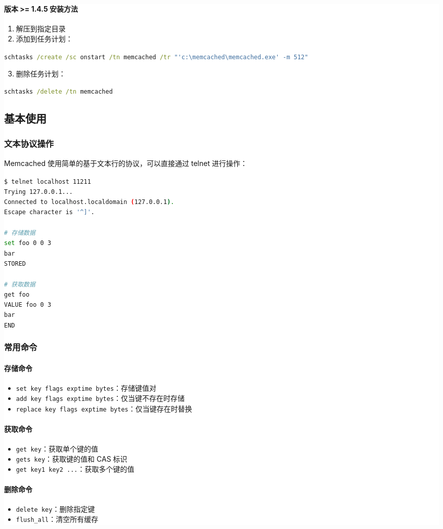 #### 版本 >= 1.4.5 安装方法

1. 解压到指定目录
2. 添加到任务计划：
```cmd
schtasks /create /sc onstart /tn memcached /tr "'c:\memcached\memcached.exe' -m 512"
```

3. 删除任务计划：
```cmd
schtasks /delete /tn memcached
```

## 基本使用

### 文本协议操作

Memcached 使用简单的基于文本行的协议，可以直接通过 telnet 进行操作：

```bash
$ telnet localhost 11211
Trying 127.0.0.1...
Connected to localhost.localdomain (127.0.0.1).
Escape character is '^]'.

# 存储数据
set foo 0 0 3
bar
STORED

# 获取数据
get foo
VALUE foo 0 3
bar
END
```

### 常用命令

#### 存储命令
- `set key flags exptime bytes`：存储键值对
- `add key flags exptime bytes`：仅当键不存在时存储
- `replace key flags exptime bytes`：仅当键存在时替换

#### 获取命令
- `get key`：获取单个键的值
- `gets key`：获取键的值和 CAS 标识
- `get key1 key2 ...`：获取多个键的值

#### 删除命令
- `delete key`：删除指定键
- `flush_all`：清空所有缓存
